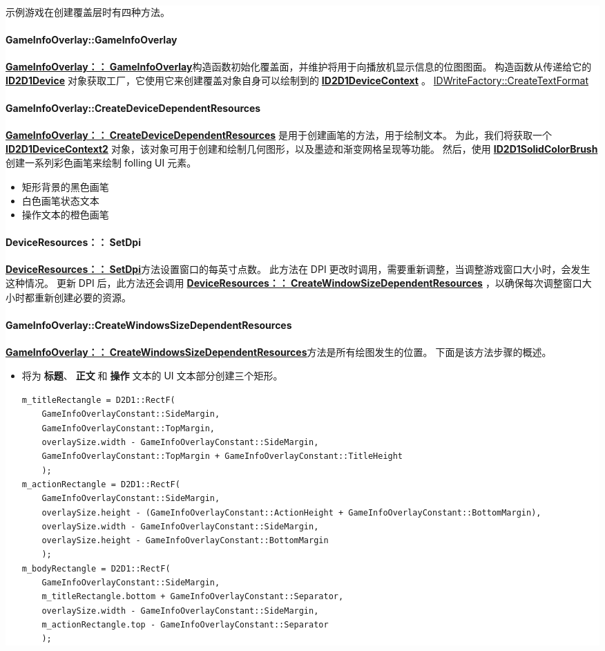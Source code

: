 
示例游戏在创建覆盖层时有四种方法。
 

#### <a name="gameinfooverlaygameinfooverlay"></a>GameInfoOverlay::GameInfoOverlay
[**GameInfoOverlay：： GameInfoOverlay**](https://github.com/Microsoft/Windows-universal-samples/blob/5f0d0912214afc1c2a7c7470203933ddb46f7c89/Samples/Simple3DGameDX/cpp/GameInfoOverlay.cpp#L30-L78)构造函数初始化覆盖面，并维护将用于向播放机显示信息的位图图面。 构造函数从传递给它的 [**ID2D1Device**](/windows/desktop/api/d2d1_1/nn-d2d1_1-id2d1device) 对象获取工厂，它使用它来创建覆盖对象自身可以绘制到的 [**ID2D1DeviceContext**](/windows/desktop/api/d2d1_1/nn-d2d1_1-id2d1devicecontext) 。 [IDWriteFactory::CreateTextFormat](/windows/desktop/api/dwrite/nf-dwrite-idwritefactory-createtextformat) 


#### <a name="gameinfooverlaycreatedevicedependentresources"></a>GameInfoOverlay::CreateDeviceDependentResources
[**GameInfoOverlay：： CreateDeviceDependentResources**](https://github.com/Microsoft/Windows-universal-samples/blob/5f0d0912214afc1c2a7c7470203933ddb46f7c89/Samples/Simple3DGameDX/cpp/GameInfoOverlay.cpp#L82-L104) 是用于创建画笔的方法，用于绘制文本。 为此，我们将获取一个 [**ID2D1DeviceContext2**](/windows/desktop/api/d2d1_3/nn-d2d1_3-id2d1devicecontext2) 对象，该对象可用于创建和绘制几何图形，以及墨迹和渐变网格呈现等功能。 然后，使用 [**ID2D1SolidColorBrush**](/windows/desktop/api/d2d1/nn-d2d1-id2d1solidcolorbrush) 创建一系列彩色画笔来绘制 folling UI 元素。
- 矩形背景的黑色画笔
- 白色画笔状态文本
- 操作文本的橙色画笔

#### <a name="deviceresourcessetdpi"></a>DeviceResources：： SetDpi

[**DeviceResources：： SetDpi**](https://github.com/Microsoft/Windows-universal-samples/blob/5f0d0912214afc1c2a7c7470203933ddb46f7c89/Samples/Simple3DGameDX/cpp/Common/DeviceResources.cpp#L514-L527)方法设置窗口的每英寸点数。 此方法在 DPI 更改时调用，需要重新调整，当调整游戏窗口大小时，会发生这种情况。 更新 DPI 后，此方法还会调用 [**DeviceResources：： CreateWindowSizeDependentResources**](https://github.com/Microsoft/Windows-universal-samples/blob/5f0d0912214afc1c2a7c7470203933ddb46f7c89/Samples/Simple3DGameDX/cpp/Common/DeviceResources.cpp#L214-L487) ，以确保每次调整窗口大小时都重新创建必要的资源。

#### <a name="gameinfooverlaycreatewindowssizedependentresources"></a>GameInfoOverlay::CreateWindowsSizeDependentResources

[**GameInfoOverlay：： CreateWindowsSizeDependentResources**](https://github.com/Microsoft/Windows-universal-samples/blob/5f0d0912214afc1c2a7c7470203933ddb46f7c89/Samples/Simple3DGameDX/cpp/GameInfoOverlay.cpp#L108-L225)方法是所有绘图发生的位置。 下面是该方法步骤的概述。
- 将为 **标题**、 **正文** 和 **操作** 文本的 UI 文本部分创建三个矩形。
    ```cppwinrt 
    m_titleRectangle = D2D1::RectF(
        GameInfoOverlayConstant::SideMargin,
        GameInfoOverlayConstant::TopMargin,
        overlaySize.width - GameInfoOverlayConstant::SideMargin,
        GameInfoOverlayConstant::TopMargin + GameInfoOverlayConstant::TitleHeight
        );
    m_actionRectangle = D2D1::RectF(
        GameInfoOverlayConstant::SideMargin,
        overlaySize.height - (GameInfoOverlayConstant::ActionHeight + GameInfoOverlayConstant::BottomMargin),
        overlaySize.width - GameInfoOverlayConstant::SideMargin,
        overlaySize.height - GameInfoOverlayConstant::BottomMargin
        );
    m_bodyRectangle = D2D1::RectF(
        GameInfoOverlayConstant::SideMargin,
        m_titleRectangle.bottom + GameInfoOverlayConstant::Separator,
        overlaySize.width - GameInfoOverlayConstant::SideMargin,
        m_actionRectangle.top - GameInfoOverlayConstant::Separator
        );
    ```
